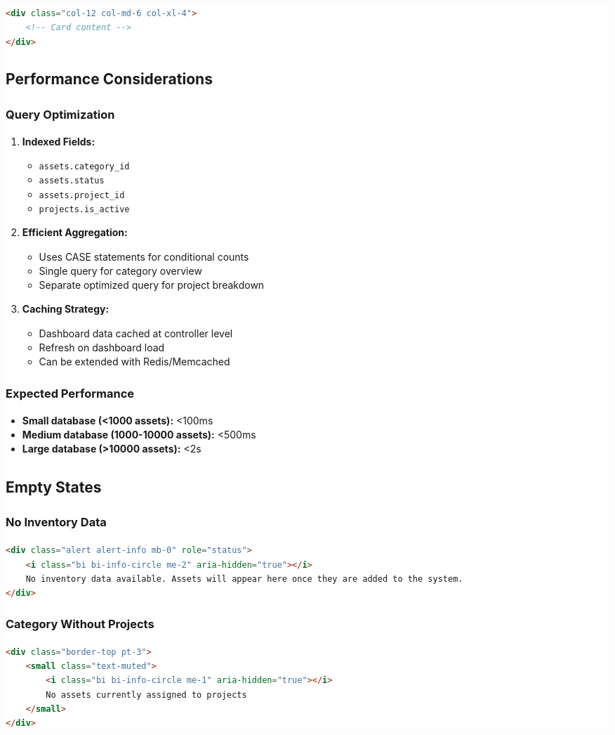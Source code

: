 ```html
<div class="col-12 col-md-6 col-xl-4">
    <!-- Card content -->
</div>
```

## Performance Considerations

### Query Optimization

1. **Indexed Fields:**
   - `assets.category_id`
   - `assets.status`
   - `assets.project_id`
   - `projects.is_active`

2. **Efficient Aggregation:**
   - Uses CASE statements for conditional counts
   - Single query for category overview
   - Separate optimized query for project breakdown

3. **Caching Strategy:**
   - Dashboard data cached at controller level
   - Refresh on dashboard load
   - Can be extended with Redis/Memcached

### Expected Performance

- **Small database (<1000 assets):** <100ms
- **Medium database (1000-10000 assets):** <500ms
- **Large database (>10000 assets):** <2s

## Empty States

### No Inventory Data
```html
<div class="alert alert-info mb-0" role="status">
    <i class="bi bi-info-circle me-2" aria-hidden="true"></i>
    No inventory data available. Assets will appear here once they are added to the system.
</div>
```

### Category Without Projects
```html
<div class="border-top pt-3">
    <small class="text-muted">
        <i class="bi bi-info-circle me-1" aria-hidden="true"></i>
        No assets currently assigned to projects
    </small>
</div>
```

